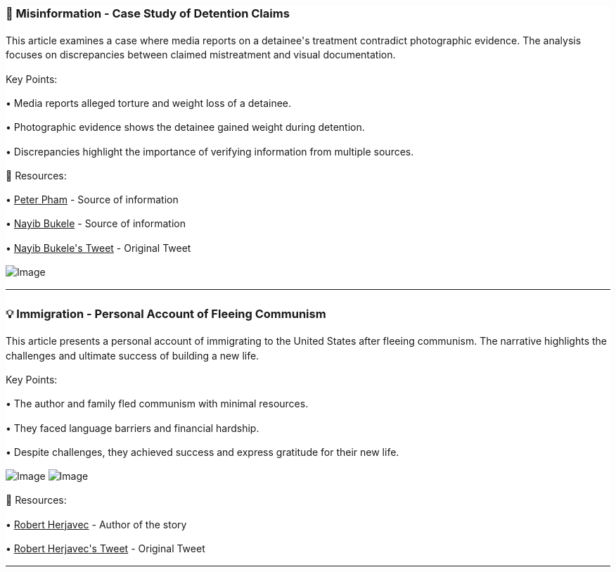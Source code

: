 ### 🤖 Misinformation - Case Study of Detention Claims

This article examines a case where media reports on a detainee's treatment contradict photographic evidence.  The analysis focuses on discrepancies between claimed mistreatment and visual documentation.

Key Points:

• Media reports alleged torture and weight loss of a detainee.


• Photographic evidence shows the detainee gained weight during detention.


• Discrepancies highlight the importance of verifying information from multiple sources.


🔗 Resources:

• [Peter Pham](https://x.com/peterpham) - Source of information


• [Nayib Bukele](https://x.com/nayibbukele) - Source of information


• [Nayib Bukele's Tweet](https://x.com/nayibbukele/status/1940913751219200257) - Original Tweet


![Image](https://pbs.twimg.com/amplify_video_thumb/1940911061160304640/img/-0k2PagPLgegdcJT.jpg)


---

### 💡 Immigration - Personal Account of Fleeing Communism

This article presents a personal account of immigrating to the United States after fleeing communism. The narrative highlights the challenges and ultimate success of building a new life.

Key Points:

• The author and family fled communism with minimal resources.


• They faced language barriers and financial hardship.


• Despite challenges, they achieved success and express gratitude for their new life.



![Image](https://pbs.twimg.com/media/GvDCWNoXoAALvoD?format=jpg&name=small)
![Image](https://pbs.twimg.com/media/GvDCW2eaQAAtzwT?format=jpg&name=small)


🔗 Resources:

• [Robert Herjavec](https://x.com/robertherjavec) - Author of the story


• [Robert Herjavec's Tweet](https://x.com/robertherjavec/status/1941267211110551557) - Original Tweet


---
